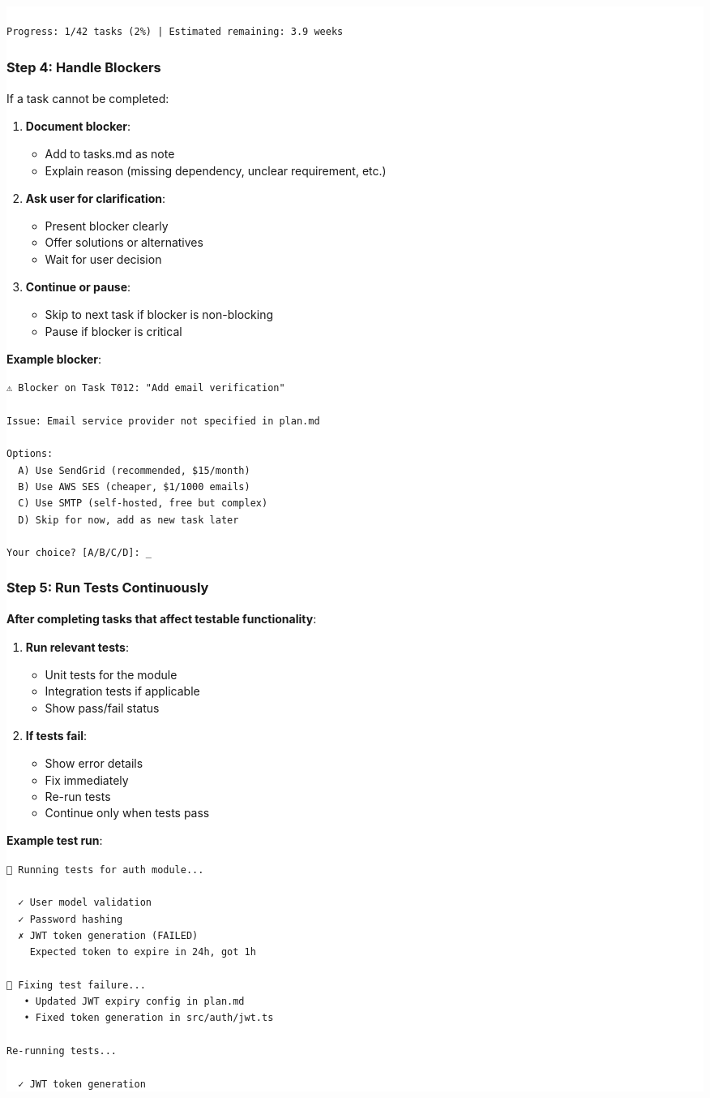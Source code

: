 ```

Progress: 1/42 tasks (2%) | Estimated remaining: 3.9 weeks
```

### Step 4: Handle Blockers

If a task cannot be completed:

1. **Document blocker**:
   - Add to tasks.md as note
   - Explain reason (missing dependency, unclear requirement, etc.)

2. **Ask user for clarification**:
   - Present blocker clearly
   - Offer solutions or alternatives
   - Wait for user decision

3. **Continue or pause**:
   - Skip to next task if blocker is non-blocking
   - Pause if blocker is critical

**Example blocker**:
```
⚠️ Blocker on Task T012: "Add email verification"

Issue: Email service provider not specified in plan.md

Options:
  A) Use SendGrid (recommended, $15/month)
  B) Use AWS SES (cheaper, $1/1000 emails)
  C) Use SMTP (self-hosted, free but complex)
  D) Skip for now, add as new task later

Your choice? [A/B/C/D]: _
```

### Step 5: Run Tests Continuously

**After completing tasks that affect testable functionality**:

1. **Run relevant tests**:
   - Unit tests for the module
   - Integration tests if applicable
   - Show pass/fail status

2. **If tests fail**:
   - Show error details
   - Fix immediately
   - Re-run tests
   - Continue only when tests pass

**Example test run**:
```
🧪 Running tests for auth module...

  ✓ User model validation
  ✓ Password hashing
  ✗ JWT token generation (FAILED)
    Expected token to expire in 24h, got 1h

🔧 Fixing test failure...
   • Updated JWT expiry config in plan.md
   • Fixed token generation in src/auth/jwt.ts

Re-running tests...

  ✓ JWT token generation
```